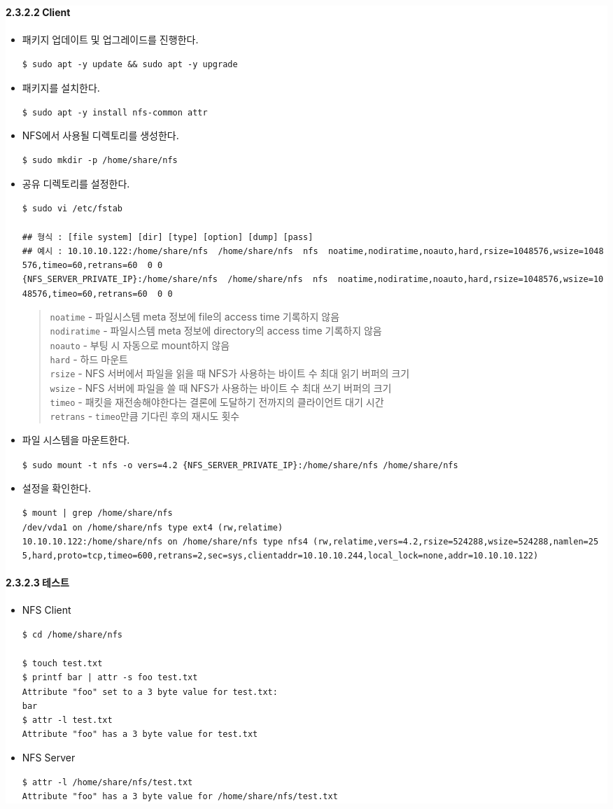 #### <div id='2.3.2.2'> 2.3.2.2 Client
- 패키지 업데이트 및 업그레이드를 진행한다.
  ```
  $ sudo apt -y update && sudo apt -y upgrade
  ```
- 패키지를 설치한다.
  ```
  $ sudo apt -y install nfs-common attr
  ```
- NFS에서 사용될 디렉토리를 생성한다.
  ```shell
  $ sudo mkdir -p /home/share/nfs
  ```
- 공유 디렉토리를 설정한다.
  ```shell
  $ sudo vi /etc/fstab

  ## 형식 : [file system] [dir] [type] [option] [dump] [pass]
  ## 예시 : 10.10.10.122:/home/share/nfs  /home/share/nfs  nfs  noatime,nodiratime,noauto,hard,rsize=1048576,wsize=1048576,timeo=60,retrans=60  0 0
  {NFS_SERVER_PRIVATE_IP}:/home/share/nfs  /home/share/nfs  nfs  noatime,nodiratime,noauto,hard,rsize=1048576,wsize=1048576,timeo=60,retrans=60  0 0
  ```
  > `noatime` - 파일시스템 meta 정보에 file의 access time 기록하지 않음  
  > `nodiratime` - 파일시스템 meta 정보에 directory의 access time 기록하지 않음  
  > `noauto` - 부팅 시 자동으로 mount하지 않음  
  > `hard` - 하드 마운트  
  > `rsize` - NFS 서버에서 파일을 읽을 때 NFS가 사용하는 바이트 수 최대 읽기 버퍼의 크기  
  > `wsize` - NFS 서버에 파일을 쓸 때 NFS가 사용하는 바이트 수 최대 쓰기 버퍼의 크기  
  > `timeo` - 패킷을 재전송해야한다는 결론에 도달하기 전까지의 클라이언트 대기 시간  
  > `retrans` - `timeo`만큼 기다린 후의 재시도 횟수  
  
- 파일 시스템을 마운트한다.
  ```shell
  $ sudo mount -t nfs -o vers=4.2 {NFS_SERVER_PRIVATE_IP}:/home/share/nfs /home/share/nfs
  ```
- 설정을 확인한다.
  ```
  $ mount | grep /home/share/nfs
  /dev/vda1 on /home/share/nfs type ext4 (rw,relatime)
  10.10.10.122:/home/share/nfs on /home/share/nfs type nfs4 (rw,relatime,vers=4.2,rsize=524288,wsize=524288,namlen=255,hard,proto=tcp,timeo=600,retrans=2,sec=sys,clientaddr=10.10.10.244,local_lock=none,addr=10.10.10.122)
  ```

#### <div id='2.3.2.3'> 2.3.2.3 테스트
- NFS Client
  ```
  $ cd /home/share/nfs
  
  $ touch test.txt
  $ printf bar | attr -s foo test.txt
  Attribute "foo" set to a 3 byte value for test.txt:
  bar
  $ attr -l test.txt
  Attribute "foo" has a 3 byte value for test.txt
  ```
- NFS Server
  ```
  $ attr -l /home/share/nfs/test.txt
  Attribute "foo" has a 3 byte value for /home/share/nfs/test.txt
  ```
